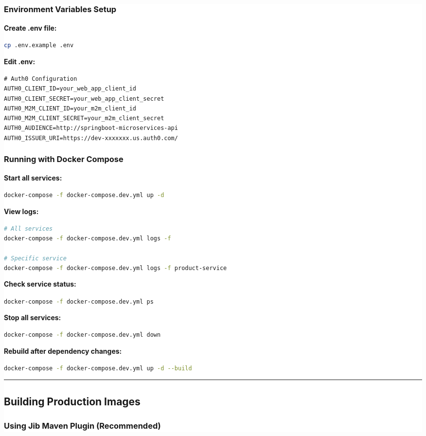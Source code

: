 
### Environment Variables Setup

**Create .env file:**
```bash
cp .env.example .env
```

**Edit .env:**
```properties
# Auth0 Configuration
AUTH0_CLIENT_ID=your_web_app_client_id
AUTH0_CLIENT_SECRET=your_web_app_client_secret
AUTH0_M2M_CLIENT_ID=your_m2m_client_id
AUTH0_M2M_CLIENT_SECRET=your_m2m_client_secret
AUTH0_AUDIENCE=http://springboot-microservices-api
AUTH0_ISSUER_URI=https://dev-xxxxxxx.us.auth0.com/
```

### Running with Docker Compose

**Start all services:**
```bash
docker-compose -f docker-compose.dev.yml up -d
```

**View logs:**
```bash
# All services
docker-compose -f docker-compose.dev.yml logs -f

# Specific service
docker-compose -f docker-compose.dev.yml logs -f product-service
```

**Check service status:**
```bash
docker-compose -f docker-compose.dev.yml ps
```

**Stop all services:**
```bash
docker-compose -f docker-compose.dev.yml down
```

**Rebuild after dependency changes:**
```bash
docker-compose -f docker-compose.dev.yml up -d --build
```

---

## Building Production Images

### Using Jib Maven Plugin (Recommended)
